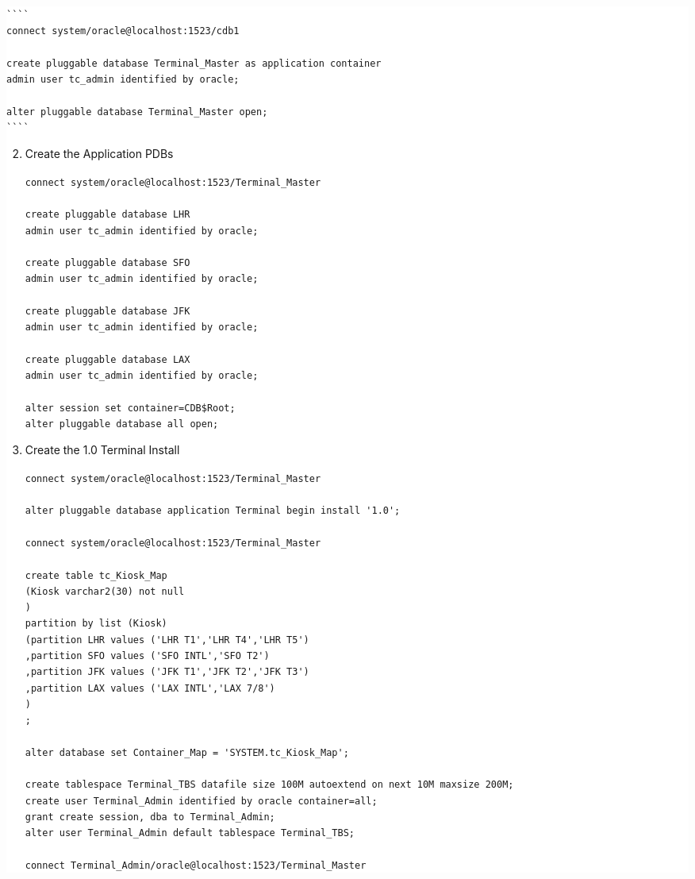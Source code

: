     ````
    connect system/oracle@localhost:1523/cdb1

    create pluggable database Terminal_Master as application container
    admin user tc_admin identified by oracle;

    alter pluggable database Terminal_Master open;
    ````

2. Create the Application PDBs

    ````
    connect system/oracle@localhost:1523/Terminal_Master

    create pluggable database LHR
    admin user tc_admin identified by oracle;

    create pluggable database SFO
    admin user tc_admin identified by oracle;

    create pluggable database JFK
    admin user tc_admin identified by oracle;

    create pluggable database LAX
    admin user tc_admin identified by oracle;

    alter session set container=CDB$Root;
    alter pluggable database all open;
    ````

3. Create the 1.0 Terminal Install

    ````
    connect system/oracle@localhost:1523/Terminal_Master

    alter pluggable database application Terminal begin install '1.0';

    connect system/oracle@localhost:1523/Terminal_Master

    create table tc_Kiosk_Map
    (Kiosk varchar2(30) not null
    )
    partition by list (Kiosk)
    (partition LHR values ('LHR T1','LHR T4','LHR T5')
    ,partition SFO values ('SFO INTL','SFO T2')
    ,partition JFK values ('JFK T1','JFK T2','JFK T3')
    ,partition LAX values ('LAX INTL','LAX 7/8')
    )
    ; 

    alter database set Container_Map = 'SYSTEM.tc_Kiosk_Map';

    create tablespace Terminal_TBS datafile size 100M autoextend on next 10M maxsize 200M;
    create user Terminal_Admin identified by oracle container=all;
    grant create session, dba to Terminal_Admin;
    alter user Terminal_Admin default tablespace Terminal_TBS;

    connect Terminal_Admin/oracle@localhost:1523/Terminal_Master
